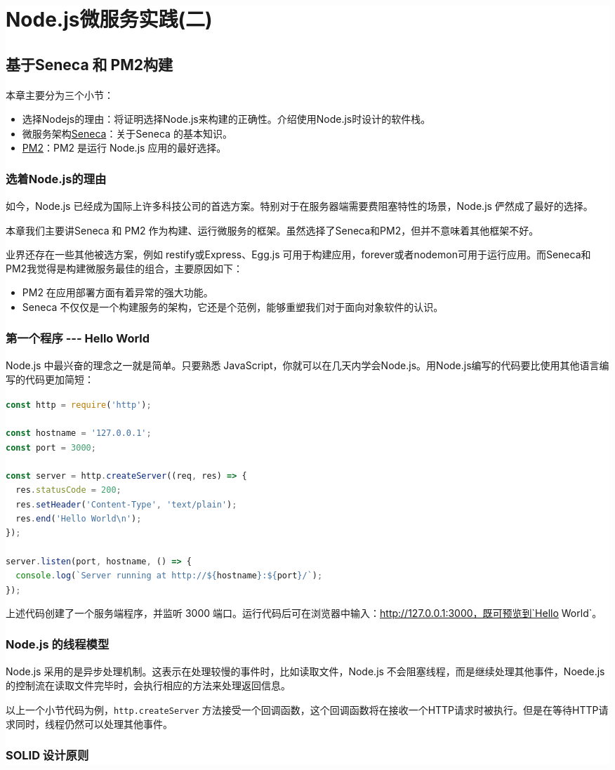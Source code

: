# Node.js微服务实践(二)

## 基于Seneca 和 PM2构建

本章主要分为三个小节：

- 选择Nodejs的理由：将证明选择Node.js来构建的正确性。介绍使用Node.js时设计的软件栈。
- 微服务架构[Seneca](http://senecajs.org)：关于Seneca 的基本知识。
- [PM2](http://pm2.keymetrics.io/)：PM2 是运行 Node.js 应用的最好选择。

### 选着Node.js的理由

 如今，Node.js 已经成为国际上许多科技公司的首选方案。特别对于在服务器端需要费阻塞特性的场景，Node.js 俨然成了最好的选择。

 本章我们主要讲Seneca 和 PM2 作为构建、运行微服务的框架。虽然选择了Seneca和PM2，但并不意味着其他框架不好。

 业界还存在一些其他被选方案，例如 restify或Express、Egg.js 可用于构建应用，forever或者nodemon可用于运行应用。而Seneca和PM2我觉得是构建微服务最佳的组合，主要原因如下：

- PM2 在应用部署方面有着异常的强大功能。
- Seneca 不仅仅是一个构建服务的架构，它还是个范例，能够重塑我们对于面向对象软件的认识。

### 第一个程序 --- Hello World

Node.js 中最兴奋的理念之一就是简单。只要熟悉 JavaScript，你就可以在几天内学会Node.js。用Node.js编写的代码要比使用其他语言编写的代码更加简短：

```JavaScript
const http = require('http');

const hostname = '127.0.0.1';
const port = 3000;

const server = http.createServer((req, res) => {
  res.statusCode = 200;
  res.setHeader('Content-Type', 'text/plain');
  res.end('Hello World\n');
});

server.listen(port, hostname, () => {
  console.log(`Server running at http://${hostname}:${port}/`);
});
```
上述代码创建了一个服务端程序，并监听 3000 端口。运行代码后可在浏览器中输入：http://127.0.0.1:3000，既可预览到`Hello World`。

### Node.js 的线程模型

Node.js 采用的是异步处理机制。这表示在处理较慢的事件时，比如读取文件，Node.js 不会阻塞线程，而是继续处理其他事件，Noede.js 的控制流在读取文件完毕时，会执行相应的方法来处理返回信息。

以上一个小节代码为例，`http.createServer` 方法接受一个回调函数，这个回调函数将在接收一个HTTP请求时被执行。但是在等待HTTP请求同时，线程仍然可以处理其他事件。

### SOLID 设计原则
